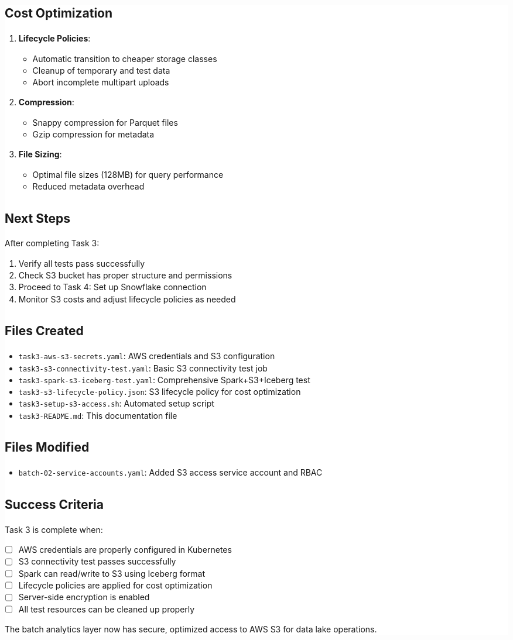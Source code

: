## Cost Optimization

1. **Lifecycle Policies**: 
   - Automatic transition to cheaper storage classes
   - Cleanup of temporary and test data
   - Abort incomplete multipart uploads

2. **Compression**: 
   - Snappy compression for Parquet files
   - Gzip compression for metadata

3. **File Sizing**: 
   - Optimal file sizes (128MB) for query performance
   - Reduced metadata overhead

## Next Steps

After completing Task 3:

1. Verify all tests pass successfully
2. Check S3 bucket has proper structure and permissions
3. Proceed to Task 4: Set up Snowflake connection
4. Monitor S3 costs and adjust lifecycle policies as needed

## Files Created

- `task3-aws-s3-secrets.yaml`: AWS credentials and S3 configuration
- `task3-s3-connectivity-test.yaml`: Basic S3 connectivity test job
- `task3-spark-s3-iceberg-test.yaml`: Comprehensive Spark+S3+Iceberg test
- `task3-s3-lifecycle-policy.json`: S3 lifecycle policy for cost optimization
- `task3-setup-s3-access.sh`: Automated setup script
- `task3-README.md`: This documentation file

## Files Modified

- `batch-02-service-accounts.yaml`: Added S3 access service account and RBAC

## Success Criteria

Task 3 is complete when:
- [ ] AWS credentials are properly configured in Kubernetes
- [ ] S3 connectivity test passes successfully
- [ ] Spark can read/write to S3 using Iceberg format
- [ ] Lifecycle policies are applied for cost optimization
- [ ] Server-side encryption is enabled
- [ ] All test resources can be cleaned up properly

The batch analytics layer now has secure, optimized access to AWS S3 for data lake operations.